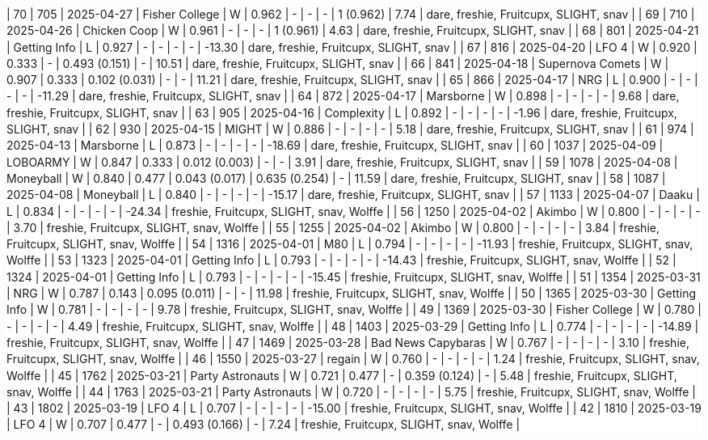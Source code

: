 |           70 |      705 | 2025-04-27 | Fisher College     | W   | 0.962      | -            | -                | -                | 1 (0.962) |     7.74 | dare, freshie, Fruitcupx, SLIGHT, snav     |
|           69 |      710 | 2025-04-26 | Chicken Coop       | W   | 0.961      | -            | -                | -                | 1 (0.961) |     4.63 | dare, freshie, Fruitcupx, SLIGHT, snav     |
|           68 |      801 | 2025-04-21 | Getting Info       | L   | 0.927      | -            | -                | -                | -         |   -13.30 | dare, freshie, Fruitcupx, SLIGHT, snav     |
|           67 |      816 | 2025-04-20 | LFO 4              | W   | 0.920      | 0.333        | -                | 0.493 (0.151)    | -         |    10.51 | dare, freshie, Fruitcupx, SLIGHT, snav     |
|           66 |      841 | 2025-04-18 | Supernova Comets   | W   | 0.907      | 0.333        | 0.102 (0.031)    | -                | -         |    11.21 | dare, freshie, Fruitcupx, SLIGHT, snav     |
|           65 |      866 | 2025-04-17 | NRG                | L   | 0.900      | -            | -                | -                | -         |   -11.29 | dare, freshie, Fruitcupx, SLIGHT, snav     |
|           64 |      872 | 2025-04-17 | Marsborne          | W   | 0.898      | -            | -                | -                | -         |     9.68 | dare, freshie, Fruitcupx, SLIGHT, snav     |
|           63 |      905 | 2025-04-16 | Complexity         | L   | 0.892      | -            | -                | -                | -         |    -1.96 | dare, freshie, Fruitcupx, SLIGHT, snav     |
|           62 |      930 | 2025-04-15 | MIGHT              | W   | 0.886      | -            | -                | -                | -         |     5.18 | dare, freshie, Fruitcupx, SLIGHT, snav     |
|           61 |      974 | 2025-04-13 | Marsborne          | L   | 0.873      | -            | -                | -                | -         |   -18.69 | dare, freshie, Fruitcupx, SLIGHT, snav     |
|           60 |     1037 | 2025-04-09 | LOBOARMY           | W   | 0.847      | 0.333        | 0.012 (0.003)    | -                | -         |     3.91 | dare, freshie, Fruitcupx, SLIGHT, snav     |
|           59 |     1078 | 2025-04-08 | Moneyball          | W   | 0.840      | 0.477        | 0.043 (0.017)    | 0.635 (0.254)    | -         |    11.59 | dare, freshie, Fruitcupx, SLIGHT, snav     |
|           58 |     1087 | 2025-04-08 | Moneyball          | L   | 0.840      | -            | -                | -                | -         |   -15.17 | dare, freshie, Fruitcupx, SLIGHT, snav     |
|           57 |     1133 | 2025-04-07 | Daaku              | L   | 0.834      | -            | -                | -                | -         |   -24.34 | freshie, Fruitcupx, SLIGHT, snav, Wolffe   |
|           56 |     1250 | 2025-04-02 | Akimbo             | W   | 0.800      | -            | -                | -                | -         |     3.70 | freshie, Fruitcupx, SLIGHT, snav, Wolffe   |
|           55 |     1255 | 2025-04-02 | Akimbo             | W   | 0.800      | -            | -                | -                | -         |     3.84 | freshie, Fruitcupx, SLIGHT, snav, Wolffe   |
|           54 |     1316 | 2025-04-01 | M80                | L   | 0.794      | -            | -                | -                | -         |   -11.93 | freshie, Fruitcupx, SLIGHT, snav, Wolffe   |
|           53 |     1323 | 2025-04-01 | Getting Info       | L   | 0.793      | -            | -                | -                | -         |   -14.43 | freshie, Fruitcupx, SLIGHT, snav, Wolffe   |
|           52 |     1324 | 2025-04-01 | Getting Info       | L   | 0.793      | -            | -                | -                | -         |   -15.45 | freshie, Fruitcupx, SLIGHT, snav, Wolffe   |
|           51 |     1354 | 2025-03-31 | NRG                | W   | 0.787      | 0.143        | 0.095 (0.011)    | -                | -         |    11.98 | freshie, Fruitcupx, SLIGHT, snav, Wolffe   |
|           50 |     1365 | 2025-03-30 | Getting Info       | W   | 0.781      | -            | -                | -                | -         |     9.78 | freshie, Fruitcupx, SLIGHT, snav, Wolffe   |
|           49 |     1369 | 2025-03-30 | Fisher College     | W   | 0.780      | -            | -                | -                | -         |     4.49 | freshie, Fruitcupx, SLIGHT, snav, Wolffe   |
|           48 |     1403 | 2025-03-29 | Getting Info       | L   | 0.774      | -            | -                | -                | -         |   -14.89 | freshie, Fruitcupx, SLIGHT, snav, Wolffe   |
|           47 |     1469 | 2025-03-28 | Bad News Capybaras | W   | 0.767      | -            | -                | -                | -         |     3.10 | freshie, Fruitcupx, SLIGHT, snav, Wolffe   |
|           46 |     1550 | 2025-03-27 | regain             | W   | 0.760      | -            | -                | -                | -         |     1.24 | freshie, Fruitcupx, SLIGHT, snav, Wolffe   |
|           45 |     1762 | 2025-03-21 | Party Astronauts   | W   | 0.721      | 0.477        | -                | 0.359 (0.124)    | -         |     5.48 | freshie, Fruitcupx, SLIGHT, snav, Wolffe   |
|           44 |     1763 | 2025-03-21 | Party Astronauts   | W   | 0.720      | -            | -                | -                | -         |     5.75 | freshie, Fruitcupx, SLIGHT, snav, Wolffe   |
|           43 |     1802 | 2025-03-19 | LFO 4              | L   | 0.707      | -            | -                | -                | -         |   -15.00 | freshie, Fruitcupx, SLIGHT, snav, Wolffe   |
|           42 |     1810 | 2025-03-19 | LFO 4              | W   | 0.707      | 0.477        | -                | 0.493 (0.166)    | -         |     7.24 | freshie, Fruitcupx, SLIGHT, snav, Wolffe   |